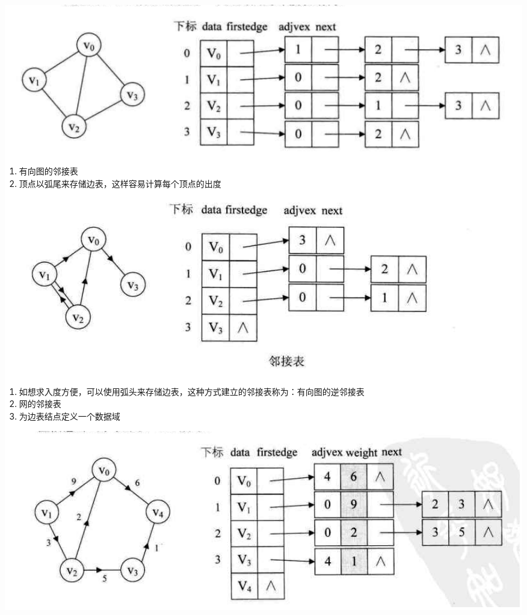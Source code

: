 ![](../3.%E7%AE%97%E6%B3%95%E4%B8%8E%E6%95%B0%E6%8D%AE%E7%BB%93%E6%9E%84/media/image117.png)

1. 有向图的邻接表
2. 顶点以弧尾来存储边表，这样容易计算每个顶点的出度

![](../3.%E7%AE%97%E6%B3%95%E4%B8%8E%E6%95%B0%E6%8D%AE%E7%BB%93%E6%9E%84/media/image118.png)

1. 如想求入度方便，可以使用弧头来存储边表，这种方式建立的邻接表称为：有向图的逆邻接表
2. 网的邻接表
3. 为边表结点定义一个数据域

![](../3.%E7%AE%97%E6%B3%95%E4%B8%8E%E6%95%B0%E6%8D%AE%E7%BB%93%E6%9E%84/media/image119.png)
